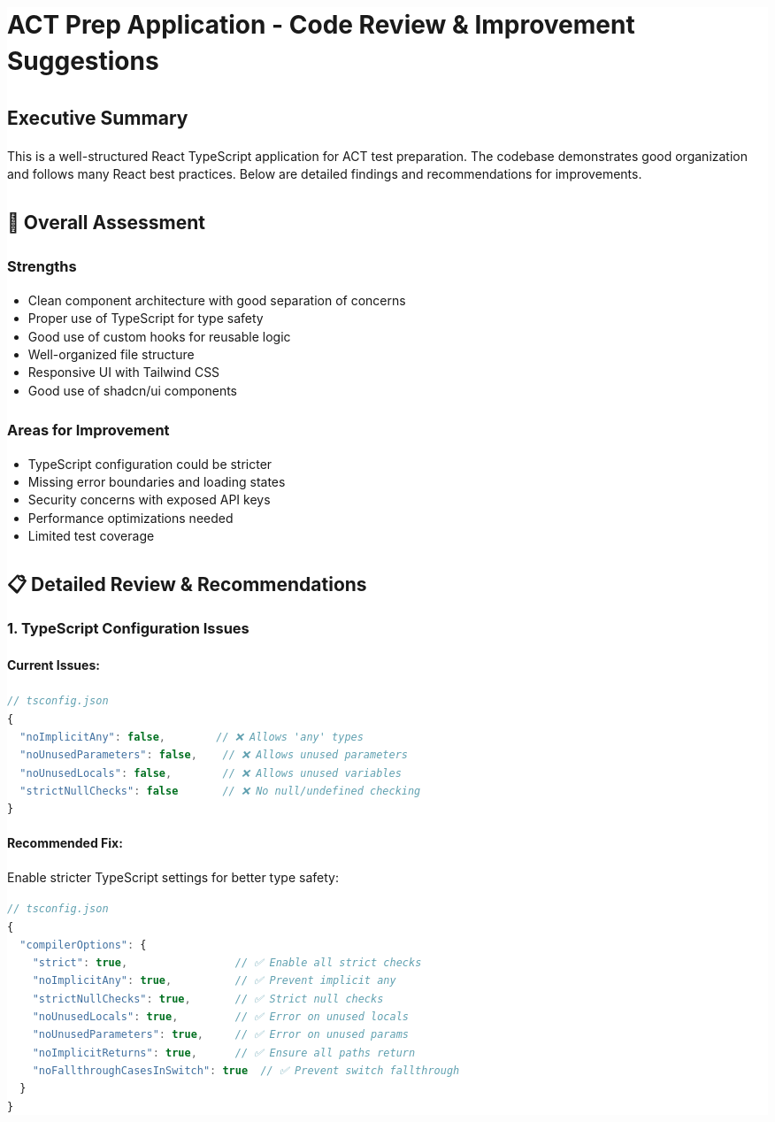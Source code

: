 # ACT Prep Application - Code Review & Improvement Suggestions

## Executive Summary
This is a well-structured React TypeScript application for ACT test preparation. The codebase demonstrates good organization and follows many React best practices. Below are detailed findings and recommendations for improvements.

## 🎯 Overall Assessment

### Strengths
- Clean component architecture with good separation of concerns
- Proper use of TypeScript for type safety
- Good use of custom hooks for reusable logic
- Well-organized file structure
- Responsive UI with Tailwind CSS
- Good use of shadcn/ui components

### Areas for Improvement
- TypeScript configuration could be stricter
- Missing error boundaries and loading states
- Security concerns with exposed API keys
- Performance optimizations needed
- Limited test coverage

## 📋 Detailed Review & Recommendations

### 1. TypeScript Configuration Issues

#### Current Issues:
```typescript
// tsconfig.json
{
  "noImplicitAny": false,        // ❌ Allows 'any' types
  "noUnusedParameters": false,    // ❌ Allows unused parameters
  "noUnusedLocals": false,        // ❌ Allows unused variables
  "strictNullChecks": false       // ❌ No null/undefined checking
}
```

#### Recommended Fix:
Enable stricter TypeScript settings for better type safety:

```typescript
// tsconfig.json
{
  "compilerOptions": {
    "strict": true,                 // ✅ Enable all strict checks
    "noImplicitAny": true,          // ✅ Prevent implicit any
    "strictNullChecks": true,       // ✅ Strict null checks
    "noUnusedLocals": true,         // ✅ Error on unused locals
    "noUnusedParameters": true,     // ✅ Error on unused params
    "noImplicitReturns": true,      // ✅ Ensure all paths return
    "noFallthroughCasesInSwitch": true  // ✅ Prevent switch fallthrough
  }
}
```
